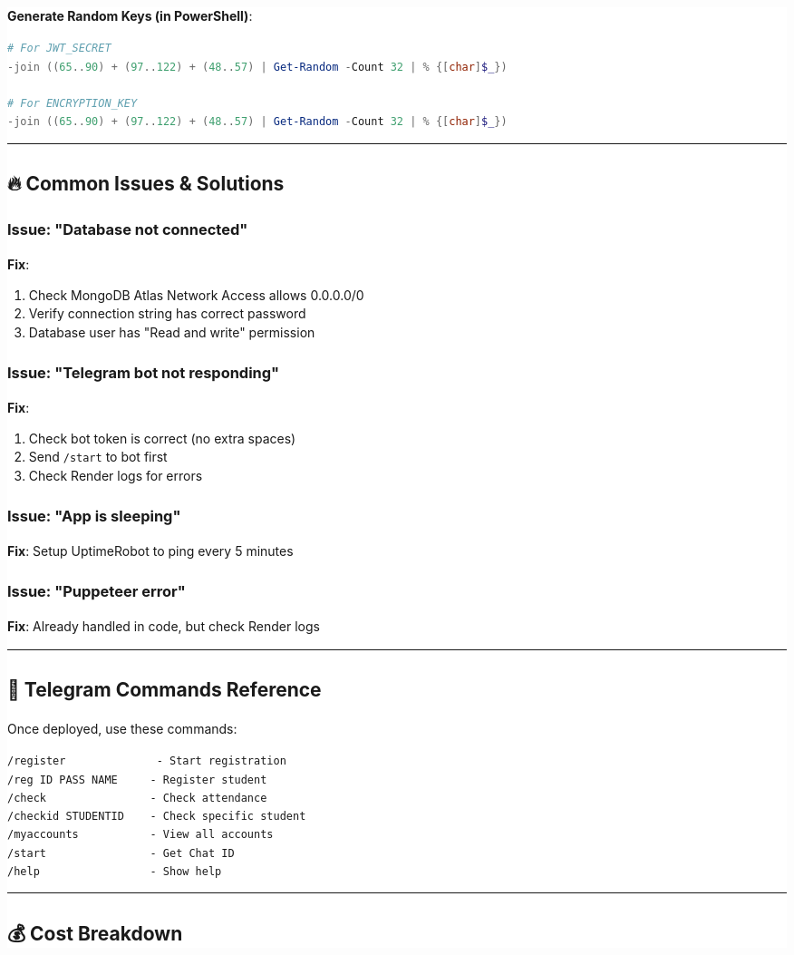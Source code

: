 **Generate Random Keys (in PowerShell)**:
```powershell
# For JWT_SECRET
-join ((65..90) + (97..122) + (48..57) | Get-Random -Count 32 | % {[char]$_})

# For ENCRYPTION_KEY
-join ((65..90) + (97..122) + (48..57) | Get-Random -Count 32 | % {[char]$_})
```

---

## 🔥 Common Issues & Solutions

### Issue: "Database not connected"
**Fix**: 
1. Check MongoDB Atlas Network Access allows 0.0.0.0/0
2. Verify connection string has correct password
3. Database user has "Read and write" permission

### Issue: "Telegram bot not responding"
**Fix**:
1. Check bot token is correct (no extra spaces)
2. Send `/start` to bot first
3. Check Render logs for errors

### Issue: "App is sleeping"
**Fix**: Setup UptimeRobot to ping every 5 minutes

### Issue: "Puppeteer error"
**Fix**: Already handled in code, but check Render logs

---

## 📱 Telegram Commands Reference

Once deployed, use these commands:

```
/register              - Start registration
/reg ID PASS NAME     - Register student
/check                - Check attendance
/checkid STUDENTID    - Check specific student
/myaccounts           - View all accounts
/start                - Get Chat ID
/help                 - Show help
```

---

## 💰 Cost Breakdown
